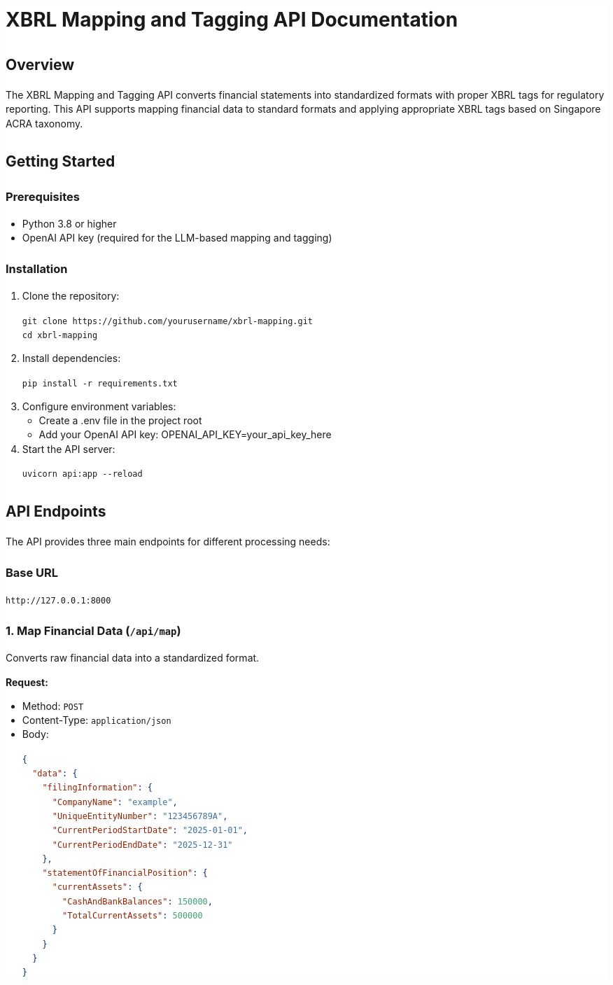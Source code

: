 # XBRL Mapping and Tagging API Documentation

## Overview
The XBRL Mapping and Tagging API converts financial statements into standardized formats with proper XBRL tags for regulatory reporting. This API supports mapping financial data to standard formats and applying appropriate XBRL tags based on Singapore ACRA taxonomy.

## Getting Started

### Prerequisites
* Python 3.8 or higher
* OpenAI API key (required for the LLM-based mapping and tagging)

### Installation
1. Clone the repository:
   ```
   git clone https://github.com/yourusername/xbrl-mapping.git
   cd xbrl-mapping
   ```
2. Install dependencies:
   ```
   pip install -r requirements.txt
   ```
3. Configure environment variables:
   * Create a .env file in the project root
   * Add your OpenAI API key: OPENAI_API_KEY=your_api_key_here
4. Start the API server:
   ```
   uvicorn api:app --reload
   ```

## API Endpoints
The API provides three main endpoints for different processing needs:

### Base URL
`http://127.0.0.1:8000`

### 1. Map Financial Data (`/api/map`)
Converts raw financial data into a standardized format.

**Request:**
* Method: `POST`
* Content-Type: `application/json`
* Body:
  ```json
  {
    "data": {
      "filingInformation": {
        "CompanyName": "example",
        "UniqueEntityNumber": "123456789A",
        "CurrentPeriodStartDate": "2025-01-01",
        "CurrentPeriodEndDate": "2025-12-31"
      },
      "statementOfFinancialPosition": {
        "currentAssets": {
          "CashAndBankBalances": 150000,
          "TotalCurrentAssets": 500000
        }
      }
    }
  }
  ```